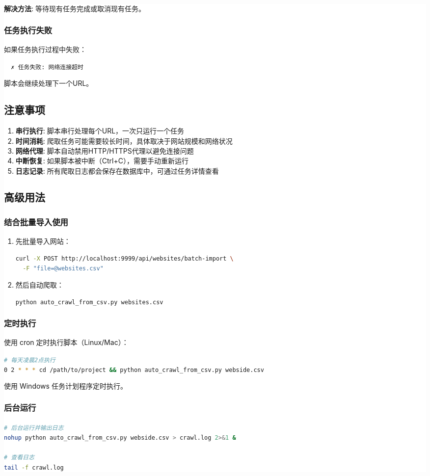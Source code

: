 **解决方法**: 等待现有任务完成或取消现有任务。

### 任务执行失败

如果任务执行过程中失败：

```
  ✗ 任务失败: 网络连接超时
```

脚本会继续处理下一个URL。

## 注意事项

1. **串行执行**: 脚本串行处理每个URL，一次只运行一个任务
2. **时间消耗**: 爬取任务可能需要较长时间，具体取决于网站规模和网络状况
3. **网络代理**: 脚本自动禁用HTTP/HTTPS代理以避免连接问题
4. **中断恢复**: 如果脚本被中断（Ctrl+C），需要手动重新运行
5. **日志记录**: 所有爬取日志都会保存在数据库中，可通过任务详情查看

## 高级用法

### 结合批量导入使用

1. 先批量导入网站：
   ```bash
   curl -X POST http://localhost:9999/api/websites/batch-import \
     -F "file=@websites.csv"
   ```

2. 然后自动爬取：
   ```bash
   python auto_crawl_from_csv.py websites.csv
   ```

### 定时执行

使用 cron 定时执行脚本（Linux/Mac）：

```bash
# 每天凌晨2点执行
0 2 * * * cd /path/to/project && python auto_crawl_from_csv.py webside.csv
```

使用 Windows 任务计划程序定时执行。

### 后台运行

```bash
# 后台运行并输出日志
nohup python auto_crawl_from_csv.py webside.csv > crawl.log 2>&1 &

# 查看日志
tail -f crawl.log
```
